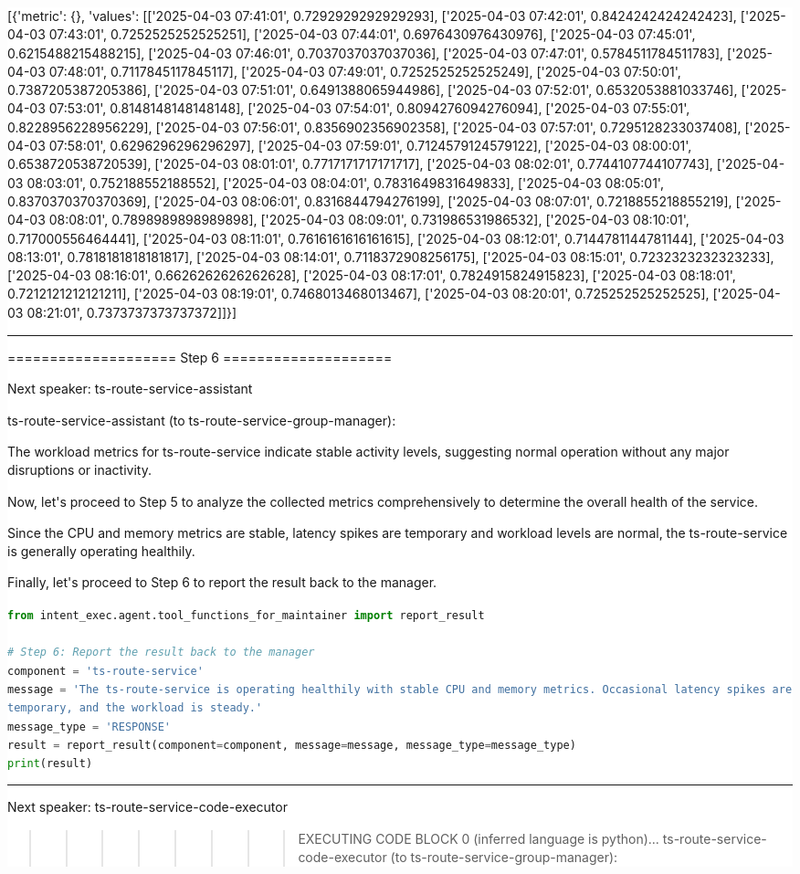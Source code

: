 [{'metric': {}, 'values': [['2025-04-03 07:41:01', 0.7292929292929293], ['2025-04-03 07:42:01', 0.8424242424242423], ['2025-04-03 07:43:01', 0.7252525252525251], ['2025-04-03 07:44:01', 0.6976430976430976], ['2025-04-03 07:45:01', 0.6215488215488215], ['2025-04-03 07:46:01', 0.7037037037037036], ['2025-04-03 07:47:01', 0.5784511784511783], ['2025-04-03 07:48:01', 0.7117845117845117], ['2025-04-03 07:49:01', 0.7252525252525249], ['2025-04-03 07:50:01', 0.7387205387205386], ['2025-04-03 07:51:01', 0.6491388065944986], ['2025-04-03 07:52:01', 0.6532053881033746], ['2025-04-03 07:53:01', 0.8148148148148148], ['2025-04-03 07:54:01', 0.8094276094276094], ['2025-04-03 07:55:01', 0.8228956228956229], ['2025-04-03 07:56:01', 0.8356902356902358], ['2025-04-03 07:57:01', 0.7295128233037408], ['2025-04-03 07:58:01', 0.6296296296296297], ['2025-04-03 07:59:01', 0.7124579124579122], ['2025-04-03 08:00:01', 0.6538720538720539], ['2025-04-03 08:01:01', 0.7717171717171717], ['2025-04-03 08:02:01', 0.7744107744107743], ['2025-04-03 08:03:01', 0.752188552188552], ['2025-04-03 08:04:01', 0.7831649831649833], ['2025-04-03 08:05:01', 0.8370370370370369], ['2025-04-03 08:06:01', 0.8316844794276199], ['2025-04-03 08:07:01', 0.7218855218855219], ['2025-04-03 08:08:01', 0.7898989898989898], ['2025-04-03 08:09:01', 0.731986531986532], ['2025-04-03 08:10:01', 0.717000556464441], ['2025-04-03 08:11:01', 0.7616161616161615], ['2025-04-03 08:12:01', 0.7144781144781144], ['2025-04-03 08:13:01', 0.7818181818181817], ['2025-04-03 08:14:01', 0.7118372908256175], ['2025-04-03 08:15:01', 0.7232323232323233], ['2025-04-03 08:16:01', 0.6626262626262628], ['2025-04-03 08:17:01', 0.7824915824915823], ['2025-04-03 08:18:01', 0.7212121212121211], ['2025-04-03 08:19:01', 0.7468013468013467], ['2025-04-03 08:20:01', 0.725252525252525], ['2025-04-03 08:21:01', 0.7373737373737372]]}]


--------------------------------------------------------------------------------
==================== Step 6 ====================

Next speaker: ts-route-service-assistant

ts-route-service-assistant (to ts-route-service-group-manager):

The workload metrics for ts-route-service indicate stable activity levels, suggesting normal operation without any major disruptions or inactivity.

Now, let's proceed to Step 5 to analyze the collected metrics comprehensively to determine the overall health of the service.

Since the CPU and memory metrics are stable, latency spikes are temporary and workload levels are normal, the ts-route-service is generally operating healthily.

Finally, let's proceed to Step 6 to report the result back to the manager.

```python
from intent_exec.agent.tool_functions_for_maintainer import report_result

# Step 6: Report the result back to the manager
component = 'ts-route-service'
message = 'The ts-route-service is operating healthily with stable CPU and memory metrics. Occasional latency spikes are temporary, and the workload is steady.'
message_type = 'RESPONSE'
result = report_result(component=component, message=message, message_type=message_type)
print(result)
```

--------------------------------------------------------------------------------

Next speaker: ts-route-service-code-executor


>>>>>>>> EXECUTING CODE BLOCK 0 (inferred language is python)...
ts-route-service-code-executor (to ts-route-service-group-manager):
